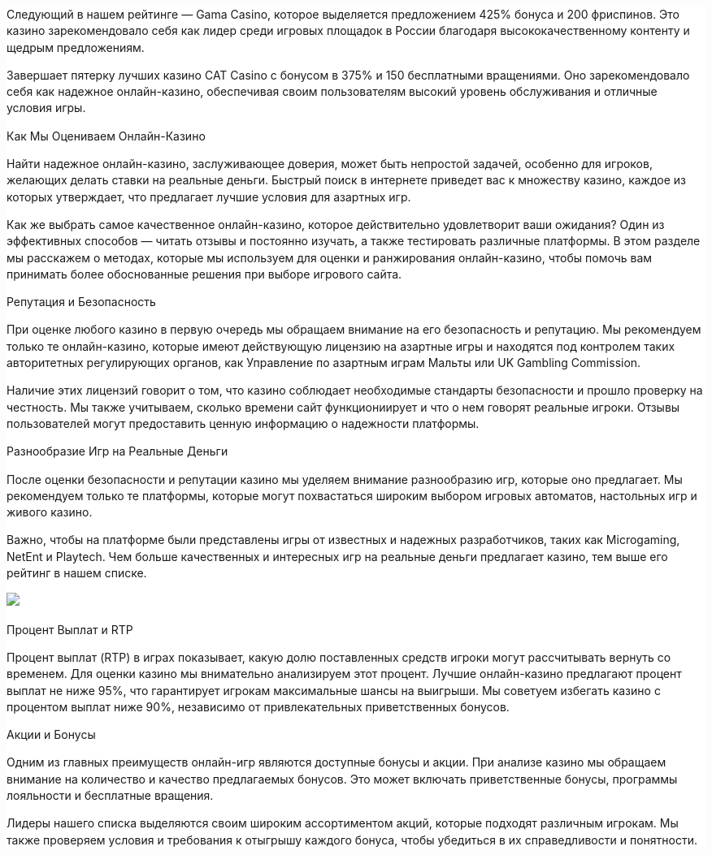 Следующий в нашем рейтинге — Gama Casino, которое выделяется предложением 425% бонуса и 200 фриспинов. Это казино зарекомендовало себя как лидер среди игровых площадок в России благодаря высококачественному контенту и щедрым предложениям.

Завершает пятерку лучших казино CAT Casino с бонусом в 375% и 150 бесплатными вращениями. Оно зарекомендовало себя как надежное онлайн-казино, обеспечивая своим пользователям высокий уровень обслуживания и отличные условия игры.

Как Мы Оцениваем Онлайн-Казино

Найти надежное онлайн-казино, заслуживающее доверия, может быть непростой задачей, особенно для игроков, желающих делать ставки на реальные деньги. Быстрый поиск в интернете приведет вас к множеству казино, каждое из которых утверждает, что предлагает лучшие условия для азартных игр.

Как же выбрать самое качественное онлайн-казино, которое действительно удовлетворит ваши ожидания? Один из эффективных способов — читать отзывы и постоянно изучать, а также тестировать различные платформы. В этом разделе мы расскажем о методах, которые мы используем для оценки и ранжирования онлайн-казино, чтобы помочь вам принимать более обоснованные решения при выборе игрового сайта.

Репутация и Безопасность

При оценке любого казино в первую очередь мы обращаем внимание на его безопасность и репутацию. Мы рекомендуем только те онлайн-казино, которые имеют действующую лицензию на азартные игры и находятся под контролем таких авторитетных регулирующих органов, как Управление по азартным играм Мальты или UK Gambling Commission.

Наличие этих лицензий говорит о том, что казино соблюдает необходимые стандарты безопасности и прошло проверку на честность. Мы также учитываем, сколько времени сайт функциониирует и что о нем говорят реальные игроки. Отзывы пользователей могут предоставить ценную информацию о надежности платформы.

Разнообразие Игр на Реальные Деньги

После оценки безопасности и репутации казино мы уделяем внимание разнообразию игр, которые оно предлагает. Мы рекомендуем только те платформы, которые могут похвастаться широким выбором игровых автоматов, настольных игр и живого казино.

Важно, чтобы на платформе были представлены игры от известных и надежных разработчиков, таких как Microgaming, NetEnt и Playtech. Чем больше качественных и интересных игр на реальные деньги предлагает казино, тем выше его рейтинг в нашем списке.

<a href="https://1wqydy.top/casino/list/4?p=6wlg"><img src="https://wpsolutions.ru/wp-content/uploads/2024/12/promis.jpg"></img></a>

Процент Выплат и RTP

Процент выплат (RTP) в играх показывает, какую долю поставленных средств игроки могут рассчитывать вернуть со временем. Для оценки казино мы внимательно анализируем этот процент. Лучшие онлайн-казино предлагают процент выплат не ниже 95%, что гарантирует игрокам максимальные шансы на выигрыши. Мы советуем избегать казино с процентом выплат ниже 90%, независимо от привлекательных приветственных бонусов.

Акции и Бонусы

Одним из главных преимуществ онлайн-игр являются доступные бонусы и акции. При анализе казино мы обращаем внимание на количество и качество предлагаемых бонусов. Это может включать приветственные бонусы, программы лояльности и бесплатные вращения.

Лидеры нашего списка выделяются своим широким ассортиментом акций, которые подходят различным игрокам. Мы также проверяем условия и требования к отыгрышу каждого бонуса, чтобы убедиться в их справедливости и понятности.
